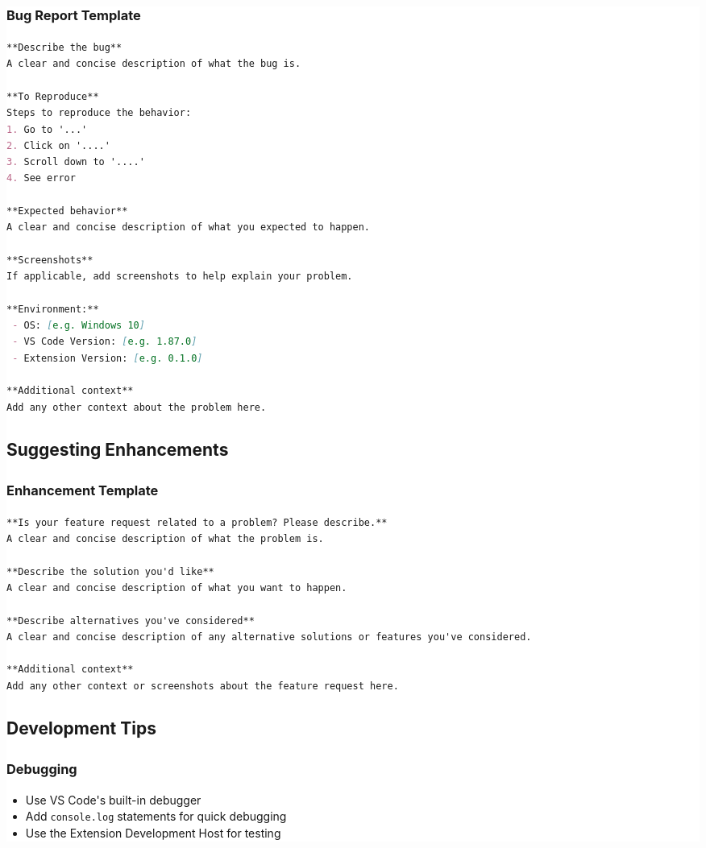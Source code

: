 ### Bug Report Template

```markdown
**Describe the bug**
A clear and concise description of what the bug is.

**To Reproduce**
Steps to reproduce the behavior:
1. Go to '...'
2. Click on '....'
3. Scroll down to '....'
4. See error

**Expected behavior**
A clear and concise description of what you expected to happen.

**Screenshots**
If applicable, add screenshots to help explain your problem.

**Environment:**
 - OS: [e.g. Windows 10]
 - VS Code Version: [e.g. 1.87.0]
 - Extension Version: [e.g. 0.1.0]

**Additional context**
Add any other context about the problem here.
```

## Suggesting Enhancements

### Enhancement Template

```markdown
**Is your feature request related to a problem? Please describe.**
A clear and concise description of what the problem is.

**Describe the solution you'd like**
A clear and concise description of what you want to happen.

**Describe alternatives you've considered**
A clear and concise description of any alternative solutions or features you've considered.

**Additional context**
Add any other context or screenshots about the feature request here.
```

## Development Tips

### Debugging

- Use VS Code's built-in debugger
- Add `console.log` statements for quick debugging
- Use the Extension Development Host for testing
